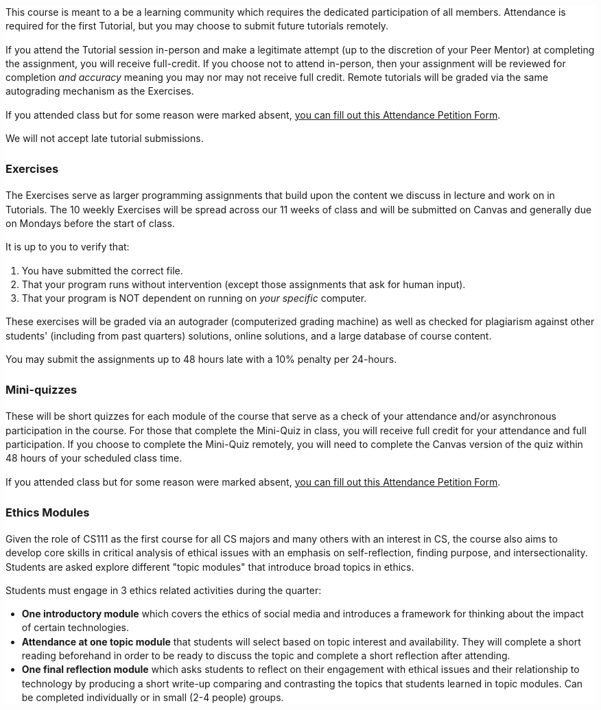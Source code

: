 This course is meant to a be a learning community which requires the dedicated participation of all members. Attendance is required for the first Tutorial, but you may choose to submit future tutorials remotely.

If you attend the Tutorial session in-person and make a legitimate attempt (up to the discretion of your Peer Mentor) at completing the assignment, you will receive full-credit. If you choose not to attend in-person, then your assignment will be reviewed for completion _and accuracy_ meaning you may nor may not receive full credit. Remote tutorials will be graded via the same autograding mechanism as the Exercises.

If you attended class but for some reason were marked absent, [you can fill out this Attendance Petition Form](https://forms.gle/F5tM4W6kpPbfJ9kE7).

We will not accept late tutorial submissions.

### Exercises

The Exercises serve as larger programming assignments that build upon the content we discuss in lecture and work on in Tutorials. The 10 weekly Exercises will be spread across our 11 weeks of class and will be submitted on Canvas and generally due on Mondays before the start of class.

It is up to you to verify that:
1. You have submitted the correct file.
2. That your program runs without intervention (except those assignments that ask for human input).
3. That your program is NOT dependent on running on _your specific_ computer.

These exercises will be graded via an autograder (computerized grading machine) as well as checked for plagiarism against other students' (including from past quarters) solutions, online solutions, and a large database of course content.

You may submit the assignments up to 48 hours late with a 10% penalty per 24-hours.
### Mini-quizzes

These will be short quizzes for each module of the course that serve as a check of your attendance and/or asynchronous participation in the course. For those that complete the Mini-Quiz in class, you will receive full credit for your attendance and full participation. If you choose to complete the Mini-Quiz remotely, you will need to complete the Canvas version of the quiz within 48 hours of your scheduled class time.

If you attended class but for some reason were marked absent, [you can fill out this Attendance Petition Form](https://forms.gle/F5tM4W6kpPbfJ9kE7).

### Ethics Modules

Given the role of CS111 as the first course for all CS majors and many others with an interest in CS, the course also aims to develop core skills in critical analysis of ethical issues with an emphasis on self-reflection, finding purpose, and intersectionality. Students are asked explore different "topic modules" that introduce broad topics in ethics.

Students must engage in 3 ethics related activities during the quarter:

* **One introductory module** which covers the ethics of social media and introduces a framework for thinking about the impact of certain technologies.
* **Attendance at one topic module** that students will select based on topic interest and availability. They will complete a short reading beforehand in order to be ready to discuss the topic and complete a short reflection after attending.
* **One final reflection module** which asks students to reflect on their engagement with ethical issues and their relationship to technology by producing a short write-up comparing and contrasting the topics that students learned in topic modules. Can be completed individually or in small (2-4 people) groups.
